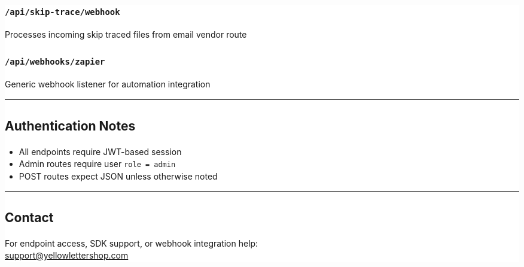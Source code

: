 ### `/api/skip-trace/webhook`
Processes incoming skip traced files from email vendor route

### `/api/webhooks/zapier`
Generic webhook listener for automation integration

---

## Authentication Notes

- All endpoints require JWT-based session
- Admin routes require user `role = admin`
- POST routes expect JSON unless otherwise noted

---

## Contact

For endpoint access, SDK support, or webhook integration help:  
support@yellowlettershop.com